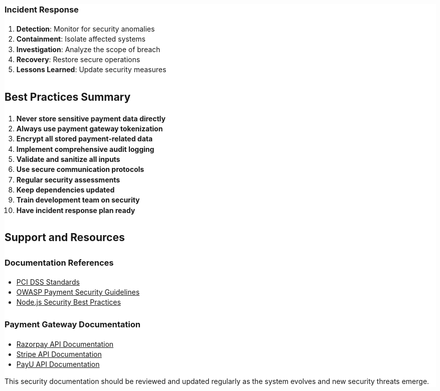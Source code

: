 ### Incident Response
1. **Detection**: Monitor for security anomalies
2. **Containment**: Isolate affected systems
3. **Investigation**: Analyze the scope of breach
4. **Recovery**: Restore secure operations
5. **Lessons Learned**: Update security measures

## Best Practices Summary

1. **Never store sensitive payment data directly**
2. **Always use payment gateway tokenization**
3. **Encrypt all stored payment-related data**
4. **Implement comprehensive audit logging**
5. **Validate and sanitize all inputs**
6. **Use secure communication protocols**
7. **Regular security assessments**
8. **Keep dependencies updated**
9. **Train development team on security**
10. **Have incident response plan ready**

## Support and Resources

### Documentation References
- [PCI DSS Standards](https://www.pcisecuritystandards.org/)
- [OWASP Payment Security Guidelines](https://owasp.org/)
- [Node.js Security Best Practices](https://nodejs.org/en/docs/guides/security/)

### Payment Gateway Documentation
- [Razorpay API Documentation](https://razorpay.com/docs/)
- [Stripe API Documentation](https://stripe.com/docs/api)
- [PayU API Documentation](https://www.payu.in/docs/)

This security documentation should be reviewed and updated regularly as the system evolves and new security threats emerge.
